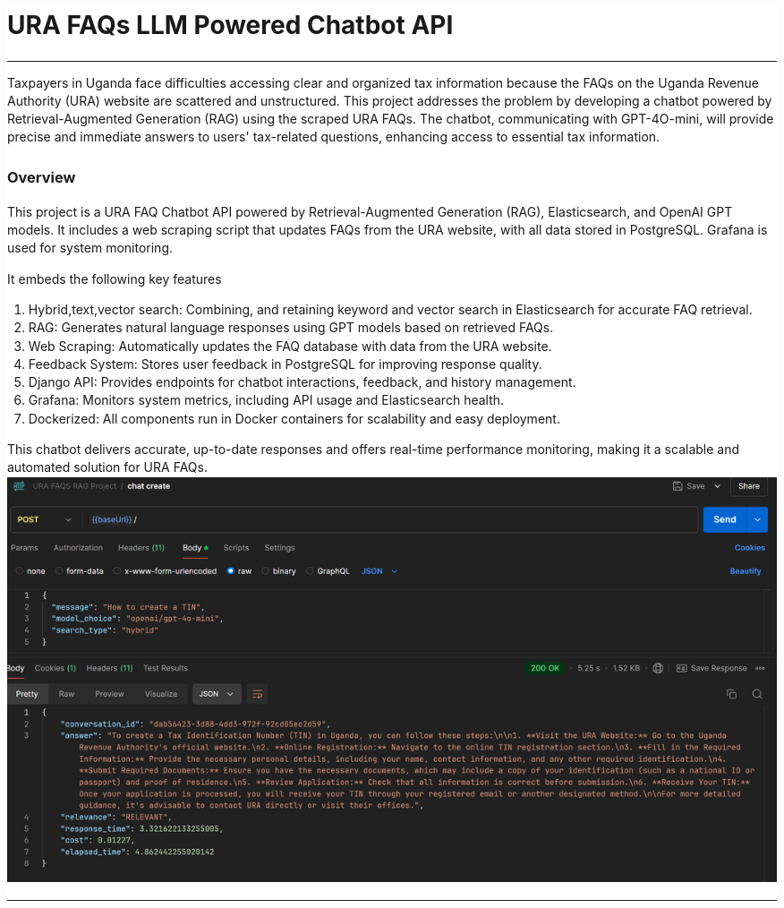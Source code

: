 # URA FAQs LLM Powered Chatbot API
___
Taxpayers in Uganda face difficulties accessing clear and organized tax information because the FAQs on the Uganda Revenue Authority (URA) website are scattered and unstructured. This project addresses the problem by developing a chatbot powered by Retrieval-Augmented Generation (RAG) using the scraped URA FAQs. The chatbot, communicating with GPT-4O-mini, will provide precise and immediate answers to users' tax-related questions, enhancing access to essential tax information.


### Overview
This project is a URA FAQ Chatbot API powered by Retrieval-Augmented Generation (RAG), Elasticsearch, and OpenAI GPT models. It includes a web scraping script that updates FAQs from the URA website, with all data stored in PostgreSQL. Grafana is used for system monitoring.

It embeds the following key features
1. Hybrid,text,vector search: Combining, and retaining keyword and vector search in Elasticsearch for accurate FAQ retrieval.
2. RAG: Generates natural language responses using GPT models based on retrieved FAQs.
3. Web Scraping: Automatically updates the FAQ database with data from the URA website.
4. Feedback System: Stores user feedback in PostgreSQL for improving response quality.
5. Django API: Provides endpoints for chatbot interactions, feedback, and history management.
6. Grafana: Monitors system metrics, including API usage and Elasticsearch health.
7. Dockerized: All components run in Docker containers for scalability and easy deployment.

This chatbot delivers accurate, up-to-date responses and offers real-time performance monitoring, making it a scalable and automated solution for URA FAQs.
![alt text](./misc/postman.png)
___
